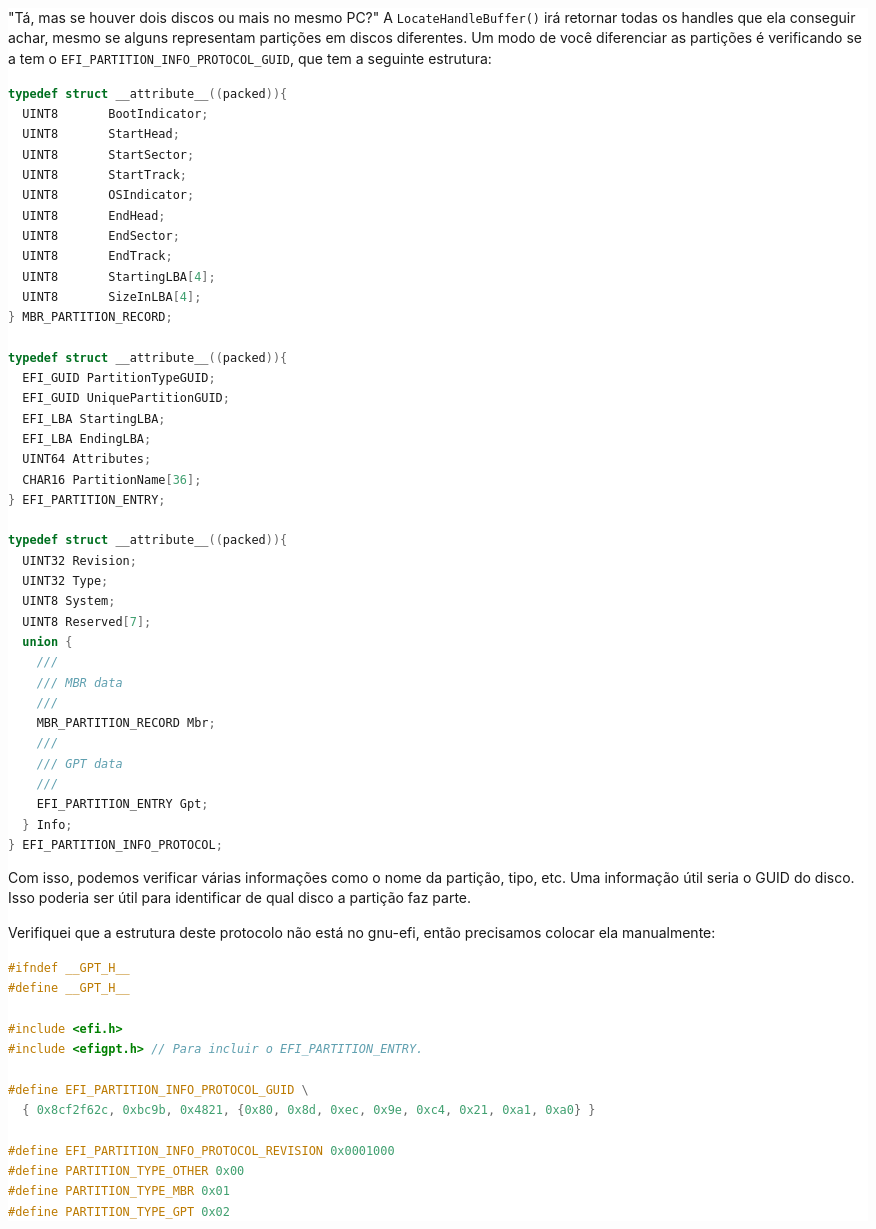 "Tá, mas se houver dois discos ou mais no mesmo PC?" A `LocateHandleBuffer()` irá retornar todas os handles que ela conseguir achar, mesmo se alguns representam partições em discos diferentes. Um modo de você diferenciar as partições é verificando se a tem o `EFI_PARTITION_INFO_PROTOCOL_GUID`, que tem a seguinte estrutura:
```c
typedef struct __attribute__((packed)){
  UINT8       BootIndicator;
  UINT8       StartHead;
  UINT8       StartSector;
  UINT8       StartTrack;
  UINT8       OSIndicator;
  UINT8       EndHead;
  UINT8       EndSector;
  UINT8       EndTrack;
  UINT8       StartingLBA[4];
  UINT8       SizeInLBA[4];
} MBR_PARTITION_RECORD;

typedef struct __attribute__((packed)){
  EFI_GUID PartitionTypeGUID;
  EFI_GUID UniquePartitionGUID;
  EFI_LBA StartingLBA;
  EFI_LBA EndingLBA;
  UINT64 Attributes;
  CHAR16 PartitionName[36];
} EFI_PARTITION_ENTRY;

typedef struct __attribute__((packed)){
  UINT32 Revision;
  UINT32 Type;
  UINT8 System;
  UINT8 Reserved[7];
  union {
    ///
    /// MBR data
    ///
    MBR_PARTITION_RECORD Mbr;
    ///
    /// GPT data
    ///
    EFI_PARTITION_ENTRY Gpt;
  } Info;
} EFI_PARTITION_INFO_PROTOCOL;
```

Com isso, podemos verificar várias informações como o nome da partição, tipo, etc. Uma informação útil seria o GUID do disco. Isso poderia ser útil para identificar de qual disco a partição faz parte.

Verifiquei que a estrutura deste protocolo não está no gnu-efi, então precisamos colocar ela manualmente:
```c
#ifndef __GPT_H__
#define __GPT_H__

#include <efi.h>
#include <efigpt.h> // Para incluir o EFI_PARTITION_ENTRY.

#define EFI_PARTITION_INFO_PROTOCOL_GUID \
  { 0x8cf2f62c, 0xbc9b, 0x4821, {0x80, 0x8d, 0xec, 0x9e, 0xc4, 0x21, 0xa1, 0xa0} }

#define EFI_PARTITION_INFO_PROTOCOL_REVISION 0x0001000
#define PARTITION_TYPE_OTHER 0x00
#define PARTITION_TYPE_MBR 0x01
#define PARTITION_TYPE_GPT 0x02
```